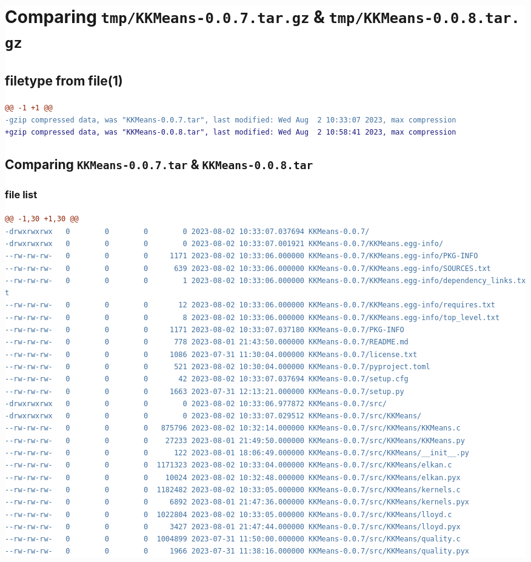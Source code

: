 # Comparing `tmp/KKMeans-0.0.7.tar.gz` & `tmp/KKMeans-0.0.8.tar.gz`

## filetype from file(1)

```diff
@@ -1 +1 @@
-gzip compressed data, was "KKMeans-0.0.7.tar", last modified: Wed Aug  2 10:33:07 2023, max compression
+gzip compressed data, was "KKMeans-0.0.8.tar", last modified: Wed Aug  2 10:58:41 2023, max compression
```

## Comparing `KKMeans-0.0.7.tar` & `KKMeans-0.0.8.tar`

### file list

```diff
@@ -1,30 +1,30 @@
-drwxrwxrwx   0        0        0        0 2023-08-02 10:33:07.037694 KKMeans-0.0.7/
-drwxrwxrwx   0        0        0        0 2023-08-02 10:33:07.001921 KKMeans-0.0.7/KKMeans.egg-info/
--rw-rw-rw-   0        0        0     1171 2023-08-02 10:33:06.000000 KKMeans-0.0.7/KKMeans.egg-info/PKG-INFO
--rw-rw-rw-   0        0        0      639 2023-08-02 10:33:06.000000 KKMeans-0.0.7/KKMeans.egg-info/SOURCES.txt
--rw-rw-rw-   0        0        0        1 2023-08-02 10:33:06.000000 KKMeans-0.0.7/KKMeans.egg-info/dependency_links.txt
--rw-rw-rw-   0        0        0       12 2023-08-02 10:33:06.000000 KKMeans-0.0.7/KKMeans.egg-info/requires.txt
--rw-rw-rw-   0        0        0        8 2023-08-02 10:33:06.000000 KKMeans-0.0.7/KKMeans.egg-info/top_level.txt
--rw-rw-rw-   0        0        0     1171 2023-08-02 10:33:07.037180 KKMeans-0.0.7/PKG-INFO
--rw-rw-rw-   0        0        0      778 2023-08-01 21:43:50.000000 KKMeans-0.0.7/README.md
--rw-rw-rw-   0        0        0     1086 2023-07-31 11:30:04.000000 KKMeans-0.0.7/license.txt
--rw-rw-rw-   0        0        0      521 2023-08-02 10:30:04.000000 KKMeans-0.0.7/pyproject.toml
--rw-rw-rw-   0        0        0       42 2023-08-02 10:33:07.037694 KKMeans-0.0.7/setup.cfg
--rw-rw-rw-   0        0        0     1663 2023-07-31 12:13:21.000000 KKMeans-0.0.7/setup.py
-drwxrwxrwx   0        0        0        0 2023-08-02 10:33:06.977872 KKMeans-0.0.7/src/
-drwxrwxrwx   0        0        0        0 2023-08-02 10:33:07.029512 KKMeans-0.0.7/src/KKMeans/
--rw-rw-rw-   0        0        0   875796 2023-08-02 10:32:14.000000 KKMeans-0.0.7/src/KKMeans/KKMeans.c
--rw-rw-rw-   0        0        0    27233 2023-08-01 21:49:50.000000 KKMeans-0.0.7/src/KKMeans/KKMeans.py
--rw-rw-rw-   0        0        0      122 2023-08-01 18:06:49.000000 KKMeans-0.0.7/src/KKMeans/__init__.py
--rw-rw-rw-   0        0        0  1171323 2023-08-02 10:33:04.000000 KKMeans-0.0.7/src/KKMeans/elkan.c
--rw-rw-rw-   0        0        0    10024 2023-08-02 10:32:48.000000 KKMeans-0.0.7/src/KKMeans/elkan.pyx
--rw-rw-rw-   0        0        0  1182482 2023-08-02 10:33:05.000000 KKMeans-0.0.7/src/KKMeans/kernels.c
--rw-rw-rw-   0        0        0     6892 2023-08-01 21:47:36.000000 KKMeans-0.0.7/src/KKMeans/kernels.pyx
--rw-rw-rw-   0        0        0  1022804 2023-08-02 10:33:05.000000 KKMeans-0.0.7/src/KKMeans/lloyd.c
--rw-rw-rw-   0        0        0     3427 2023-08-01 21:47:44.000000 KKMeans-0.0.7/src/KKMeans/lloyd.pyx
--rw-rw-rw-   0        0        0  1004899 2023-07-31 11:50:00.000000 KKMeans-0.0.7/src/KKMeans/quality.c
--rw-rw-rw-   0        0        0     1966 2023-07-31 11:38:16.000000 KKMeans-0.0.7/src/KKMeans/quality.pyx
```